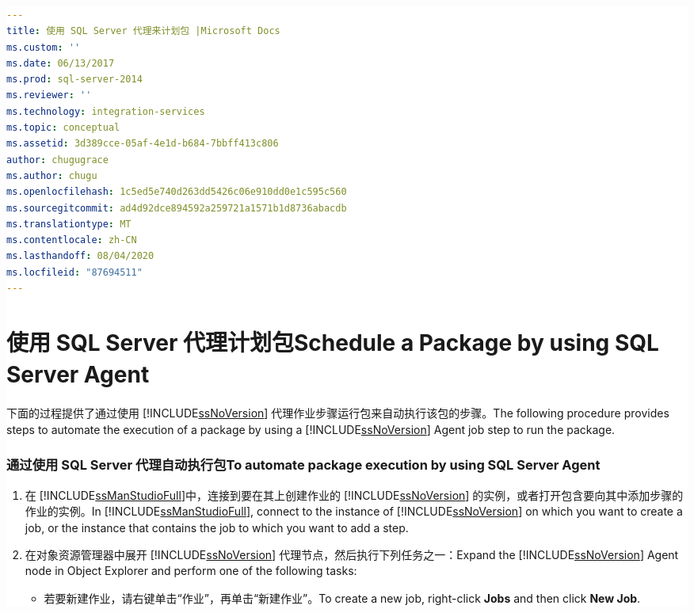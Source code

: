 ```yaml
---
title: 使用 SQL Server 代理来计划包 |Microsoft Docs
ms.custom: ''
ms.date: 06/13/2017
ms.prod: sql-server-2014
ms.reviewer: ''
ms.technology: integration-services
ms.topic: conceptual
ms.assetid: 3d389cce-05af-4e1d-b684-7bbff413c806
author: chugugrace
ms.author: chugu
ms.openlocfilehash: 1c5ed5e740d263dd5426c06e910dd0e1c595c560
ms.sourcegitcommit: ad4d92dce894592a259721a1571b1d8736abacdb
ms.translationtype: MT
ms.contentlocale: zh-CN
ms.lasthandoff: 08/04/2020
ms.locfileid: "87694511"
---
```

# <a name="schedule-a-package-by-using-sql-server-agent"></a><span data-ttu-id="7379a-102">使用 SQL Server 代理计划包</span><span class="sxs-lookup"><span data-stu-id="7379a-102">Schedule a Package by using SQL Server Agent</span></span>
  <span data-ttu-id="7379a-103">下面的过程提供了通过使用 [!INCLUDE[ssNoVersion](../includes/ssnoversion-md.md)] 代理作业步骤运行包来自动执行该包的步骤。</span><span class="sxs-lookup"><span data-stu-id="7379a-103">The following procedure provides steps to automate the execution of a package by using a [!INCLUDE[ssNoVersion](../includes/ssnoversion-md.md)] Agent job step to run the package.</span></span>  
  
### <a name="to-automate-package-execution-by-using-sql-server-agent"></a><span data-ttu-id="7379a-104">通过使用 SQL Server 代理自动执行包</span><span class="sxs-lookup"><span data-stu-id="7379a-104">To automate package execution by using SQL Server Agent</span></span>  
  
1.  <span data-ttu-id="7379a-105">在 [!INCLUDE[ssManStudioFull](../includes/ssmanstudiofull-md.md)]中，连接到要在其上创建作业的 [!INCLUDE[ssNoVersion](../includes/ssnoversion-md.md)] 的实例，或者打开包含要向其中添加步骤的作业的实例。</span><span class="sxs-lookup"><span data-stu-id="7379a-105">In [!INCLUDE[ssManStudioFull](../includes/ssmanstudiofull-md.md)], connect to the instance of [!INCLUDE[ssNoVersion](../includes/ssnoversion-md.md)] on which you want to create a job, or the instance that contains the job to which you want to add a step.</span></span>  
  
2.  <span data-ttu-id="7379a-106">在对象资源管理器中展开 [!INCLUDE[ssNoVersion](../includes/ssnoversion-md.md)] 代理节点，然后执行下列任务之一：</span><span class="sxs-lookup"><span data-stu-id="7379a-106">Expand the [!INCLUDE[ssNoVersion](../includes/ssnoversion-md.md)] Agent node in Object Explorer and perform one of the following tasks:</span></span>  
  
    -   <span data-ttu-id="7379a-107">若要新建作业，请右键单击“作业”，再单击“新建作业”。</span><span class="sxs-lookup"><span data-stu-id="7379a-107">To create a new job, right-click **Jobs** and then click **New Job**.</span></span>  
  